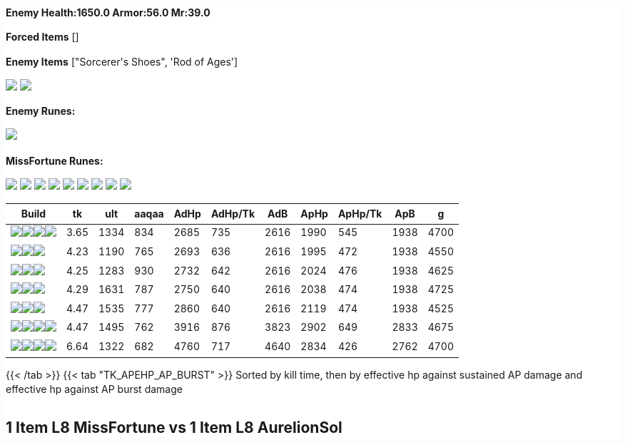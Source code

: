 **Enemy Health:1650.0 Armor:56.0 Mr:39.0**


**Forced Items** []








**Enemy Items** ["Sorcerer's Shoes", 'Rod of Ages']





![](/item/3020.png)
![](/item/6657.png)



**Enemy Runes:**





![](/StatMods/StatModsArmorIcon.png)



**MissFortune Runes:**


![](/Styles/Precision/PressTheAttack/PressTheAttack.png)
![](/Styles/Precision/Overheal.png)
![](/Styles/Precision/LegendAlacrity/LegendAlacrity.png)
![](/Styles/Precision/CutDown/CutDown.png)
![](/Styles/Sorcery/AbsoluteFocus/AbsoluteFocus.png)
![](/Styles/Sorcery/GatheringStorm/GatheringStorm.png)
![](/StatMods/StatModsAdaptiveForceIcon.png)
![](/StatMods/StatModsAdaptiveForceIcon.png)
![](/StatMods/StatModsArmorIcon.png)





 Build |tk|ult|aaqaa|AdHp|AdHp/Tk|AdB|ApHp|ApHp/Tk|ApB|g
-|-|-|-|-|-|-|-|-|-|-
![](/item/6672.png)![](/item/1053.png)![](/item/1055.png)![](/item/1036.png)|3.65|1334|834|2685|735|2616|1990|545|1938|4700
![](/item/3124.png)![](/item/1053.png)![](/item/1055.png)|4.23|1190|765|2693|636|2616|1995|472|1938|4550
![](/item/3153.png)![](/item/1055.png)![](/item/1037.png)|4.25|1283|930|2732|642|2616|2024|476|1938|4625
![](/item/3074.png)![](/item/1055.png)![](/item/1037.png)|4.29|1631|787|2750|640|2616|2038|474|1938|4725
![](/item/3072.png)![](/item/1055.png)![](/item/1037.png)|4.47|1535|777|2860|640|2616|2119|474|1938|4525
![](/item/6673.png)![](/item/1055.png)![](/item/1037.png)![](/item/1036.png)|4.47|1495|762|3916|876|3823|2902|649|2833|4675
![](/item/3026.png)![](/item/1053.png)![](/item/1055.png)![](/item/1036.png)|6.64|1322|682|4760|717|4640|2834|426|2762|4700
{{< /tab >}}
{{< tab "TK_APEHP_AP_BURST" >}}
Sorted by kill time, then by effective hp against sustained AP damage and effective hp against AP burst damage
## 1 Item L8 MissFortune vs 1 Item L8 AurelionSol
